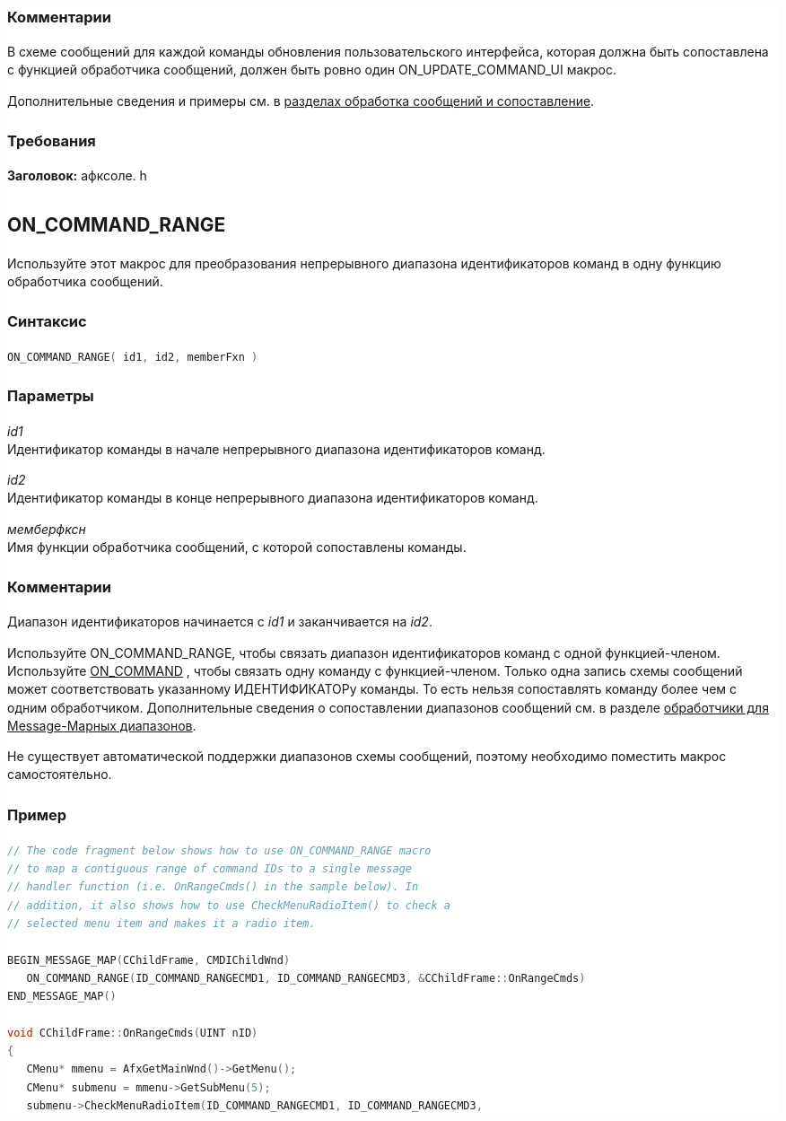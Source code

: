 ### <a name="remarks"></a>Комментарии

В схеме сообщений для каждой команды обновления пользовательского интерфейса, которая должна быть сопоставлена с функцией обработчика сообщений, должен быть ровно один ON_UPDATE_COMMAND_UI макрос.

Дополнительные сведения и примеры см. в [разделах обработка сообщений и сопоставление](../../mfc/message-handling-and-mapping.md).

### <a name="requirements"></a>Требования

**Заголовок:** афксоле. h

## <a name="on_command_range"></a><a name="on_command_range"></a> ON_COMMAND_RANGE

Используйте этот макрос для преобразования непрерывного диапазона идентификаторов команд в одну функцию обработчика сообщений.

### <a name="syntax"></a>Синтаксис

```cpp
ON_COMMAND_RANGE( id1, id2, memberFxn )
```

### <a name="parameters"></a>Параметры

*id1*<br/>
Идентификатор команды в начале непрерывного диапазона идентификаторов команд.

*id2*<br/>
Идентификатор команды в конце непрерывного диапазона идентификаторов команд.

*мемберфксн*<br/>
Имя функции обработчика сообщений, с которой сопоставлены команды.

### <a name="remarks"></a>Комментарии

Диапазон идентификаторов начинается с *id1* и заканчивается на *id2*.

Используйте ON_COMMAND_RANGE, чтобы связать диапазон идентификаторов команд с одной функцией-членом. Используйте [ON_COMMAND](#on_command) , чтобы связать одну команду с функцией-членом. Только одна запись схемы сообщений может соответствовать указанному ИДЕНТИФИКАТОРу команды. То есть нельзя сопоставлять команду более чем с одним обработчиком. Дополнительные сведения о сопоставлении диапазонов сообщений см. в разделе [обработчики для Message-Mapных диапазонов](../../mfc/handlers-for-message-map-ranges.md).

Не существует автоматической поддержки диапазонов схемы сообщений, поэтому необходимо поместить макрос самостоятельно.

### <a name="example"></a>Пример

```cpp
// The code fragment below shows how to use ON_COMMAND_RANGE macro
// to map a contiguous range of command IDs to a single message
// handler function (i.e. OnRangeCmds() in the sample below). In
// addition, it also shows how to use CheckMenuRadioItem() to check a
// selected menu item and makes it a radio item.

BEGIN_MESSAGE_MAP(CChildFrame, CMDIChildWnd)
   ON_COMMAND_RANGE(ID_COMMAND_RANGECMD1, ID_COMMAND_RANGECMD3, &CChildFrame::OnRangeCmds)
END_MESSAGE_MAP()

void CChildFrame::OnRangeCmds(UINT nID)
{
   CMenu* mmenu = AfxGetMainWnd()->GetMenu();
   CMenu* submenu = mmenu->GetSubMenu(5);
   submenu->CheckMenuRadioItem(ID_COMMAND_RANGECMD1, ID_COMMAND_RANGECMD3,
```